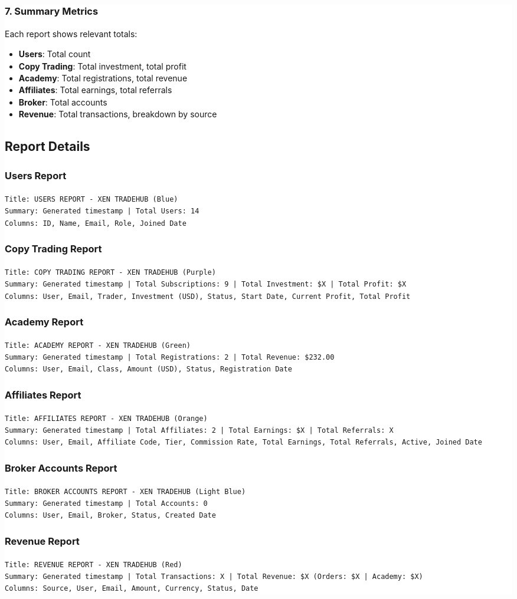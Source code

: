 ### 7. **Summary Metrics**
Each report shows relevant totals:
- **Users**: Total count
- **Copy Trading**: Total investment, total profit
- **Academy**: Total registrations, total revenue
- **Affiliates**: Total earnings, total referrals
- **Broker**: Total accounts
- **Revenue**: Total transactions, breakdown by source

## Report Details

### Users Report
```
Title: USERS REPORT - XEN TRADEHUB (Blue)
Summary: Generated timestamp | Total Users: 14
Columns: ID, Name, Email, Role, Joined Date
```

### Copy Trading Report
```
Title: COPY TRADING REPORT - XEN TRADEHUB (Purple)
Summary: Generated timestamp | Total Subscriptions: 9 | Total Investment: $X | Total Profit: $X
Columns: User, Email, Trader, Investment (USD), Status, Start Date, Current Profit, Total Profit
```

### Academy Report
```
Title: ACADEMY REPORT - XEN TRADEHUB (Green)
Summary: Generated timestamp | Total Registrations: 2 | Total Revenue: $232.00
Columns: User, Email, Class, Amount (USD), Status, Registration Date
```

### Affiliates Report
```
Title: AFFILIATES REPORT - XEN TRADEHUB (Orange)
Summary: Generated timestamp | Total Affiliates: 2 | Total Earnings: $X | Total Referrals: X
Columns: User, Email, Affiliate Code, Tier, Commission Rate, Total Earnings, Total Referrals, Active, Joined Date
```

### Broker Accounts Report
```
Title: BROKER ACCOUNTS REPORT - XEN TRADEHUB (Light Blue)
Summary: Generated timestamp | Total Accounts: 0
Columns: User, Email, Broker, Status, Created Date
```

### Revenue Report
```
Title: REVENUE REPORT - XEN TRADEHUB (Red)
Summary: Generated timestamp | Total Transactions: X | Total Revenue: $X (Orders: $X | Academy: $X)
Columns: Source, User, Email, Amount, Currency, Status, Date
```
